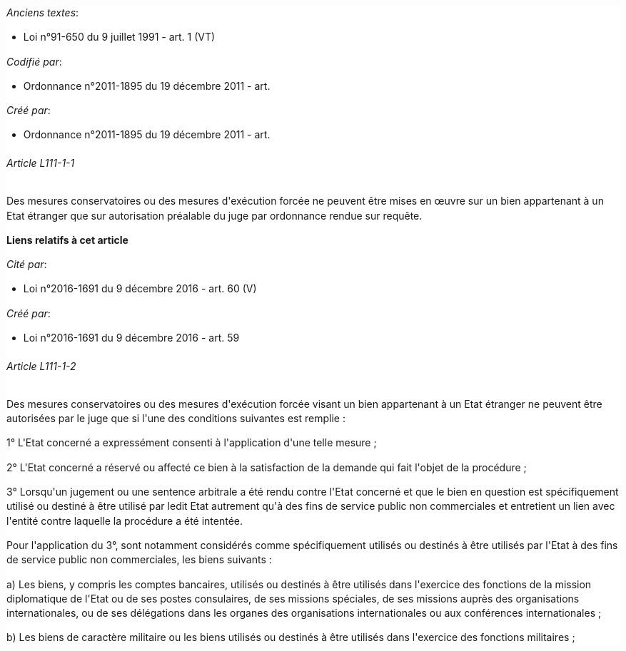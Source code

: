 _Anciens textes_:

  - Loi n°91-650 du 9 juillet 1991 - art. 1 (VT)

_Codifié par_:

  - Ordonnance n°2011-1895 du 19 décembre 2011 - art.

_Créé par_:

  - Ordonnance n°2011-1895 du 19 décembre 2011 - art.


###### Article L111-1-1

Des mesures conservatoires ou des mesures d'exécution forcée ne peuvent être mises en œuvre sur un bien appartenant à un Etat
étranger que sur autorisation préalable du juge par ordonnance rendue sur requête.

**Liens relatifs à cet article**

_Cité par_:

  - Loi n°2016-1691 du 9 décembre 2016 - art. 60 (V)

_Créé par_:

  - Loi n°2016-1691 du 9 décembre 2016 - art. 59


###### Article L111-1-2

Des mesures conservatoires ou des mesures d'exécution forcée visant un bien appartenant à un Etat étranger ne peuvent être
autorisées par le juge que si l'une des conditions suivantes est remplie : 

1° L'Etat concerné a expressément consenti à l'application d'une telle mesure ; 

2° L'Etat concerné a réservé ou affecté ce bien à la satisfaction de la demande qui fait l'objet de la procédure ; 

3° Lorsqu'un jugement ou une sentence arbitrale a été rendu contre l'Etat concerné et que le bien en question est
spécifiquement utilisé ou destiné à être utilisé par ledit Etat autrement qu'à des fins de service public non commerciales et
entretient un lien avec l'entité contre laquelle la procédure a été intentée. 

Pour l'application du 3°, sont notamment considérés comme spécifiquement utilisés ou destinés à être utilisés par l'Etat à
des fins de service public non commerciales, les biens suivants : 

a) Les biens, y compris les comptes bancaires, utilisés ou destinés à être utilisés dans l'exercice des fonctions de la
mission diplomatique de l'Etat ou de ses postes consulaires, de ses missions spéciales, de ses missions auprès des
organisations internationales, ou de ses délégations dans les organes des organisations internationales ou aux conférences
internationales ; 

b) Les biens de caractère militaire ou les biens utilisés ou destinés à être utilisés dans l'exercice des fonctions
militaires ; 
